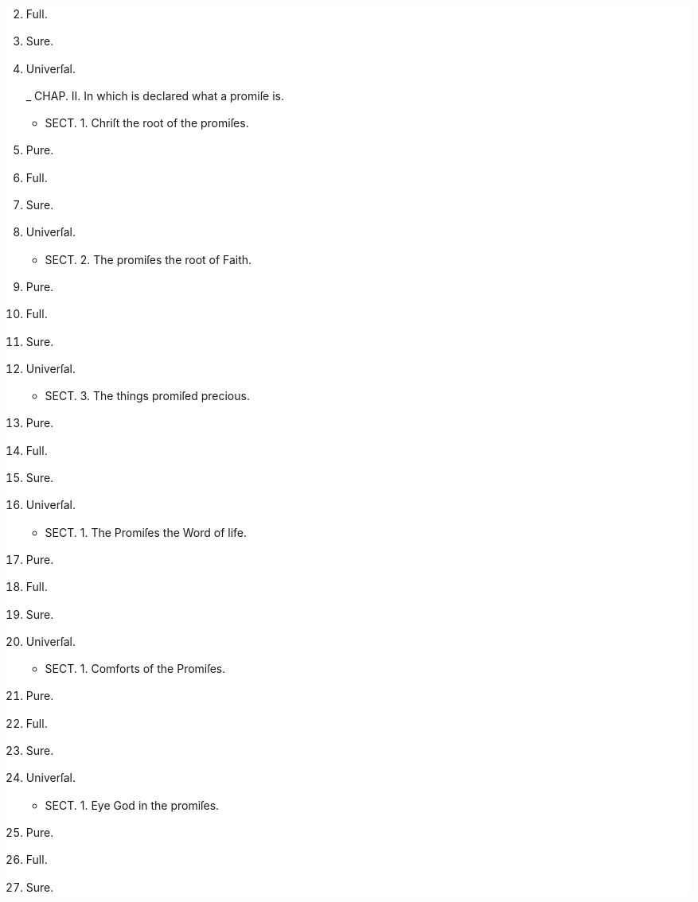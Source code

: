 2. Full.

3. Sure.

4. Univerſal.

    _ CHAP. II. In which is declared what a promiſe is.

      * SECT. 1. Chriſt the root of the promiſes.

1. Pure.

2. Full.

3. Sure.

4. Univerſal.

      * SECT. 2. The promiſes the root of Faith.

1. Pure.

2. Full.

3. Sure.

4. Univerſal.

      * SECT. 3. The things promiſed precious.

1. Pure.

2. Full.

3. Sure.

4. Univerſal.

      * SECT. 1. The Promiſes the Word of life.

1. Pure.

2. Full.

3. Sure.

4. Univerſal.

      * SECT. 1. Comforts of the Promiſes.

1. Pure.

2. Full.

3. Sure.

4. Univerſal.

      * SECT. 1. Eye God in the promiſes.

1. Pure.

2. Full.

3. Sure.
